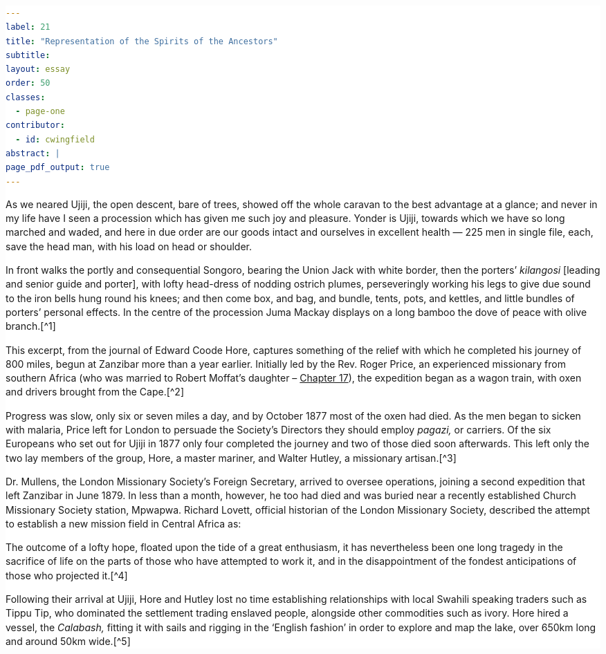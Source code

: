 ```yaml
---
label: 21
title: "Representation of the Spirits of the Ancestors"
subtitle: 
layout: essay
order: 50
classes:
  - page-one
contributor:
  - id: cwingfield
abstract: |
page_pdf_output: true
---
```



As we neared Ujiji, the open descent, bare of trees, showed off the whole caravan to the best advantage at a glance; and never in my life have I seen a procession which has given me such joy and pleasure. Yonder is Ujiji, towards which we have so long marched and waded, and here in due order are our goods intact and ourselves in excellent health — 225 men in single file, each, save the head man, with his load on head or shoulder.

In front walks the portly and consequential Songoro, bearing the Union Jack with white border, then the porters’ _kilangosi_ \[leading and senior guide and porter\], with lofty head-dress of nodding ostrich plumes, perseveringly working his legs to give due sound to the iron bells hung round his knees; and then come box, and bag, and bundle, tents, pots, and kettles, and little bundles of porters’ personal effects. In the centre of the procession Juma Mackay displays on a long bamboo the dove of peace with olive branch.[^⁠1]

This excerpt, from the journal of Edward Coode Hore, captures something of the relief with which he completed his journey of 800 miles, begun at Zanzibar more than a year earlier. Initially led by the Rev. Roger Price, an experienced missionary from southern Africa (who was married to Robert Moffat’s daughter – [Chapter 17](https://argonauts2022.net/17-model-bechuana-house/)), the expedition began as a wagon train, with oxen and drivers brought from the Cape.[^⁠2]

Progress was slow, only six or seven miles a day, and by October 1877 most of the oxen had died. As the men began to sicken with malaria, Price left for London to persuade the Society’s Directors they should employ _pagazi,_  or carriers. Of the six Europeans who set out for Ujiji in 1877 only four completed the journey and two of those died soon afterwards. This left only the two lay members of the group, Hore, a master mariner, and Walter Hutley, a missionary artisan.[^⁠3]

Dr. Mullens, the London Missionary Society’s Foreign Secretary, arrived to oversee operations, joining a second expedition that left Zanzibar in June 1879. In less than a month, however, he too had died and was buried near a recently established Church Missionary Society station, Mpwapwa. Richard Lovett, official historian of the London Missionary Society, described the attempt to establish a new mission field in Central Africa as:

The outcome of a lofty hope, floated upon the tide of a great enthusiasm, it has nevertheless been one long tragedy in the sacrifice of life on the parts of those who have attempted to work it, and in the disappointment of the fondest anticipations of those who projected it.[^⁠4]

Following their arrival at Ujiji, Hore and Hutley lost no time establishing relationships with local Swahili speaking traders such as Tippu Tip, who dominated the settlement trading enslaved people, alongside other commodities such as ivory. Hore hired a vessel, the _Calabash,_ fitting it with sails and rigging in the ‘English fashion’ in order to explore and map the lake, over 650km long and around 50km wide.[^⁠5]


[^1]: Hore, Edward Coode. 1892. _Tanganyika: Eleven Years in Central Africa,_ London: Edward Stanford, pp. 61-62; <https://books.google.co.uk/books?id=tGEMn9NP054C&newbks=1&newbks_redir=0&dq=edward%20hore%20tanganyika&pg=PA62#v=onepage&q&f=false>
[^2]: Walls, Andrew. 1998. Price, Roger, _Dictionary of African Christian Biography_, originally published in _Biographical Dictionary of Christian Missions_: <https://dacb.org/stories/botswana/price-roger/>
[^3]: Lovett, Richard. 1899. _The History of the London Missionary Society 1795-1895_, Volume 1, pp.649-652.
[^4]: Lovett, Richard. 1899. _The History of the London Missionary Society 1795-1895_, Volume 1, p. 649.
[^5]: Hore, Edward Coode. 1892. _Tanganyika: Eleven Years in Central Africa,_ London: Edward Stanford, p. 80: <https://books.google.co.uk/books?id=tGEMn9NP054C&newbks=1&newbks_redir=0&dq=edward%20hore%20tanganyika&pg=PA80#v=onepage&q&f=false>
[^6]: 1880\. The Central African Mission, in _Missionary Chronicle_, March 1880, pp.198-202: <https://books.google.co.uk/books?id=eisEAAAAQAAJ&newbks=1&newbks_redir=0&dq=evangelical%20magazine%20and%20missionary%20chronicle&pg=PA198#v=onepage&q&f=false>
[^7]: Lovett, Richard. 1899. _The History of the London Missionary Society 1795-1895_, Volume 1, p. 656.
[^8]: Verdcourt, B. 1993. Edward Coode Hore – 1848-1912- Collectors in East Africa – 18. _The Conchologists’ Newsletter_, No. 124, pp. 126-137: <https://conchsoc.org/collectors_east_africa/Hore-EC.php>
[^9]: Lovett, Richard. 1899. _The History of the London Missionary Society 1795-1895_, Volume 1, p. 666.
[^10]: British Museum: AOA Archives Box 53, London Missionary Society, Envelope 4, 17.
[^11]: British Museum: AOA Accessions Register.
[^12]: Livingstone, David. 1857. _Missionary Travels and Researches in South Africa_. London: John Murray: <https://books.google.co.uk/books?id=shxJAAAAcAAJ&newbks=1&newbks_redir=0&dq=livingstone%20missionary%20travels&pg=PR1#v=onepage&q&f=false>
[^13]: Monk. William. 1860. _Dr Livingstone’s Cambridge Lectures_, Cambridge: Deighton, Bell and Co., p. 326: <https://books.google.co.uk/books?id=Zs0NAAAAQAAJ&vq=oxford&pg=PA326#v=onepage&q&f=false>
[^14]: Lovett, Richard. 1899. _The History of the London Missionary Society 1795-1895_, Volume 1, p. 618-623.
[^15]: Lovett, Richard. 1899. _The History of the London Missionary Society 1795-1895_, Volume 1, p. 623.
[^16]: Jeal, Tim. 1972. _Livingstone_. Book Club Associates.
[^17]: Jeal, Tim. 1972. _Livingstone_. Book Club Associates.
[^18]: Stanley, Brian. 1987. “‘The Miser of Headingley’: Robert Arthington and the Baptist Missionary Society, 1877–1900.” Studies in Church History **24**: 371-382. doi:10.1017/S0424208400008457
[^19]: 1876\. Proposed Mission on Lake Tanganyika. _The Chronicle of the London Missionary Society_, March 1876, pp. 165-170: <https://books.google.co.uk/books?id=wyoEAAAAQAAJ&newbks=1&newbks_redir=0&dq=evangelical%20magazine&pg=PA165#v=onepage&q&f=false>
[^20]: 1880\. The Central African Mission, in _Missionary Chronicle_, March 1880, pp.198-202: <https://books.google.co.uk/books?id=eisEAAAAQAAJ&newbks=1&newbks_redir=0&dq=evangelical%20magazine%20and%20missionary%20chronicle&pg=PA198#v=onepage&q&f=false>
[^21]: Lovett, Richard. 1899. _The History of the London Missionary Society 1795-1895_, Volume 2, pp. 754-755.
[^22]: Stanley, B. (1998). “The Legacy of Robert Arthington.” International Bulletin of Missionary Research **22**(4): 166-171.
[^23]: SOAS Special Collections: CWM/LMS Central Africa Incoming BOX 3 1800, Folder 2, 19 May 1880, W. Griffiths from Uguha.
[^24]: Griffith, William. 1880. Central Africa – Religious Notions of the Waguha. _Missionary Chronicle_, December 1880, pp. 856-857: <https://books.google.co.uk/books?id=eisEAAAAQAAJ&newbks=1&newbks_redir=0&dq=evangelical%20magazine%20and%20missionary%20chronicle&pg=PA856#v=onepage&q&f=false>
[^25]: Hutley, Walter. 1881. Central Africa – Uguha and its People, in _Missionary Chronicle_, February 1881, pp. 126-132: <https://books.google.co.uk/books?id=visEAAAAQAAJ&newbks=1&newbks_redir=0&dq=evangelical%20magazine%20and%20missionary%20chronicle&pg=PA127-IA15#v=onepage&q&f=false>
[^26]: SOAS Special Collections: CWM/LMS Central Africa Incoming BOX 3 1800, Folder 2, 19 May 1880, W. Griffiths from Uguha.
[^27]: Hutley, Walter. 1881. Central Africa – Uguha and its People, in _Missionary Chronicle_, February 1881, pp. 127: <https://books.google.co.uk/books?id=visEAAAAQAAJ&newbks=1&newbks_redir=0&dq=evangelical%20magazine%20and%20missionary%20chronicle&pg=PA127-IA15#v=onepage&q&f=false>
[^28]: REF
[^29]: Reefe, Thomas O. 1981. _The Rainbow and the Kings: A History of the Luba Empire to 1891,_ Berkeley: University of California Press, p. 127: <https://books.google.co.uk/books?id=Yz8cv9-JlN0C&lpg=PR1&pg=PA127#v=onepage&q&f=false>
[^30]: Roberts, Allen F. 1989. History, Ethnicity and Change in the ‘Christian Kingdom’ of Southeastern Zaire’, in _The Creation of Tribalism in Southern Africa_, edited by Leroy Vail, pp. 193-214.
[^31]: Maxwell, D. (2016). The creation of Lubaland: missionary science and Christian literacy in the making of the Luba Katanga in Belgian Congo. Journal of Eastern African Studies, 10(3), 367–392. <https://doi.org/10.1080/17531055.2016.1254923>
[^32]: Hore, Edward Coode. 1892. _Tanganyika: Eleven Years in Central Africa,_ London: Edward Stanford, p. 159: <https://books.google.co.uk/books?id=tGEMn9NP054C&newbks=1&newbks_redir=0&dq=edward%20hore%20tanganyika&pg=PA159#v=onepage&q&f=false>
[^33]: Griffith, William. 1880. Central Africa – Religious Notions of the Waguha. _Missionary Chronicle_, December 1880, p. 856: <https://books.google.co.uk/books?id=eisEAAAAQAAJ&newbks=1&newbks_redir=0&dq=evangelical%20magazine%20and%20missionary%20chronicle&pg=PA856#v=onepage&q&f=false>
[^34]: Griffith, William. 1880. Central Africa – Religious Notions of the Waguha. _Missionary Chronicle_, December 1880, p. 857: <https://books.google.co.uk/books?id=eisEAAAAQAAJ&newbks=1&newbks_redir=0&dq=evangelical%20magazine%20and%20missionary%20chronicle&pg=PA857#v=onepage&q&f=false>
[^35]: Wolf, James B. (ed). 1976. _The Central African diaries of Walter Hutley, 1877 to 1881_. Boston University, African Studies Centre.
[^36]: Griffith, William. 1880. Central Africa – Religious Notions of the Waguha. _Missionary Chronicle_, December 1880, p. 856: <https://books.google.co.uk/books?id=eisEAAAAQAAJ&newbks=1&newbks_redir=0&dq=evangelical%20magazine%20and%20missionary%20chronicle&pg=PA856#v=onepage&q&f=false>
[^37]: Griffith, William. 1880. Central Africa – Religious Notions of the Waguha. _Missionary Chronicle_, December 1880, p. 856: <https://books.google.co.uk/books?id=eisEAAAAQAAJ&newbks=1&newbks_redir=0&dq=evangelical%20magazine%20and%20missionary%20chronicle&pg=PA856#v=onepage&q&f=false>
[^38]: 1880\. Geographical Notes, in _Nature_, 23 December 1880, p. 185: <https://www.nature.com/articles/023184b0.pdf>
[^39]: Tylor, E.B. 1871. _Primitive Culture: Researches into the Development of Mythology, Philosophy, Religion, Language, Art, and Custom._ John Murray. Volume 1, _p.420:_ <https://books.google.co.uk/books?id=JGTOJaCMAeQC&newbks=1&newbks_redir=0&dq=e%20b%20tylor%20primitive%20culture%20animism&pg=PA420#v=onepage&q&f=false>
[^40]: Tylor, E.B. 1871. _Primitive Culture: Researches into the Development of Mythology, Philosophy, Religion, Language, Art, and Custom._ John Murray. Volume 1, _p.421:_ <https://books.google.co.uk/books?id=JGTOJaCMAeQC&newbks=1&newbks_redir=0&dq=e%20b%20tylor%20primitive%20culture%20animism&pg=PA421#v=onepage&q&f=false>
[^41]: Tylor, E.B. 1871. _Primitive Culture: Researches into the Development of Mythology, Philosophy, Religion, Language, Art, and Custom._ John Murray. Volume 1, _p.421:_ <https://books.google.co.uk/books?id=JGTOJaCMAeQC&newbks=1&newbks_redir=0&dq=e%20b%20tylor%20primitive%20culture%20animism&pg=PA421#v=onepage&q&f=false>
[^42]: Tylor, E.B. 1871. _Primitive Culture: Researches into the Development of Mythology, Philosophy, Religion, Language, Art, and Custom._ John Murray. Volume 1, _p.425-426:_ <https://books.google.co.uk/books?id=JGTOJaCMAeQC&newbks=1&newbks_redir=0&dq=e%20b%20tylor%20primitive%20culture%20animism&pg=PA425#v=onepage&q&f=false>
[^43]: Tylor, E.B. 1871. _Primitive Culture: Researches into the Development of Mythology, Philosophy, Religion, Language, Art, and Custom._ John Murray. Volume 1, p.427: <https://books.google.co.uk/books?id=JGTOJaCMAeQC&newbks=1&newbks_redir=0&dq=e%20b%20tylor%20primitive%20culture%20animism&pg=PA427#v=onepage&q&f=false>
[^44]: Tylor, E.B. 1871. _Primitive Culture: Researches into the Development of Mythology, Philosophy, Religion, Language, Art, and Custom._ John Murray. Volume 1, pp. 501-502: <https://books.google.co.uk/books?id=JGTOJaCMAeQC&newbks=1&newbks_redir=0&dq=e%20b%20tylor%20primitive%20culture%20animism&pg=PA501#v=onepage&q&f=false>
[^45]: Burton, W.F.P. 1961. _Luba Religion and Magic in Custom and Belief_. Musee Royal de l’Afrique Centrale, Tervuren, p. 43.
[^46]: Burton, W.F.P. 1961. _Luba Religion and Magic in Custom and Belief_. Musee Royal de l’Afrique Centrale, Tervuren, p. 127.
[^47]: Burton, W.F.P. 1961. _Luba Religion and Magic in Custom and Belief_. Musee Royal de l’Afrique Centrale, Tervuren, p. 127.
[^48]: Roberts, Mary Nooter & Allen F. Roberts. 1996. _Memory: Luba Art and the Making of History._ The Museum for African Art, New York, p.41.
[^49]: Burton, W.F.P. 1961. _Luba Religion and Magic in Custom and Belief_. Musee Royal de l’Afrique Centrale, Tervuren, p. 131.
[^50]: Burton, W.F.P. 1961. _Luba Religion and Magic in Custom and Belief_. Musee Royal de l’Afrique Centrale, Tervuren, p. 29.
[^51]: Wolf, James B. (ed). 1976. _The Central African diaries of Walter Hutley, 1877 to 1881_. Boston University, African Studies Centre, p. 168, p. 191.
[^52]: 1883. _The Operations of the Association Internationale Africaine and of the Comité D’Études du Haut Congo from December 1877, to October 1882._ E & F.N. Spon: London, pp. 8-9; Rankin, L.K. 1882. ‘The Elephant Experiment in Africa; a brief account of the Belgian Elephant Expedition on the margcrom Dar-es-Salaam to Mpwapwa’, in _Proceedings of the Royal Geographical Society_ 4 (5), pp. 273-289: <https://www.jstor.org/stable/1800222>
[^53]: Wolf, James B. (ed). 1976. _The Central African diaries of Walter Hutley, 1877 to 1881_. Boston University, African Studies Centre, p. 192, p. 197, p. 199, p. 206.
[^54]: Wolf, James B. (ed). 1976. _The Central African diaries of Walter Hutley, 1877 to 1881_. Boston University, African Studies Centre, p. 202.
[^55]: Wolf, James B. (ed). 1976. _The Central African diaries of Walter Hutley, 1877 to 1881_. Boston University, African Studies Centre, p. 206.
[^56]: Wolf, James B. (ed). 1976. _The Central African diaries of Walter Hutley, 1877 to 1881_. Boston University, African Studies Centre, p. 206.
[^57]: Hore, Edward Coode. 1882. ‘Lake Tanganyika’. Proceedings of the Royal Geographical Society and Monthly Record of Geography, 4(1), 1–28. <https://doi.org/10.2307/1800609>, p. 7.
[^58]: Hore, Edward Coode. 1882. ‘Lake Tanganyika’. Proceedings of the Royal Geographical Society and Monthly Record of Geography, 4(1), 1–28. <https://doi.org/10.2307/1800609>, p. 7.
[^59]: Rabaud, Alfred. 1880. _L’Abbe Debase et sa mission g_é_ographique et scientifique dans l’Afrique centrale_. Barlatier-Feissat, Marseille; Thomson, Joseph. 1881. _To the Central African Lakes and Back: The Narrative of the Royal Geographical Society’s East Central African Expedition, 1878-1880,_ Volume 2. London: Sampson Low, Marston, Searle and Rivingon; 1880. Geographical Notes, in _Proceedings of the Royal Geographical Society_, Vol. 2, No. 9 (September 1880), pp. 556-572: <https://www.jstor.org/stable/1800420?seq=1>
[^60]: Thomson, Joseph. 1881. _To the Central African Lakes and Back: The Narrative of the Royal Geographical Society’s East Central African Expedition, 1878-1880._ London: Sampson Low, Marston, Searle and Rivingon.
[^61]: Wolf, James B. (ed). 1976. _The Central African diaries of Walter Hutley, 1877 to 1881_. Boston University, African Studies Centre, p. 257.
[^62]: 1897\. Odds and Ends from our Museum. _News from Afar_. March 1897, p. 46.
[^63]: Wolf, James B. (ed). 1976. _The Central African diaries of Walter Hutley, 1877 to 1881_. Boston University, African Studies Centre, p. 269.
[^64]: Burton, W.F.P. 1961. _Luba Religion and Magic in Custom and Belief_. Musee Royal de l’Afrique Centrale, Tervuren, p. 127.
[^65]: Salmon, André. 1920. ‘Negro Art’, in _The Burlington Magazine for Connoisseurs_ 36 (205), pp. 165-167: <https://www.jstor.org/stable/860977>